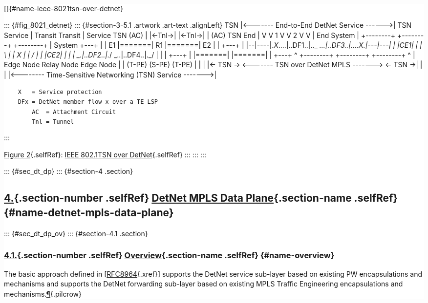 []{#name-ieee-8021tsn-over-detnet}

::: {#fig_8021_detnet}
::: {#section-3-5.1 .artwork .art-text .alignLeft}
         TSN    |<------- End-to-End DetNet Service ------>|  TSN
        Service |         Transit          Transit         | Service
    TSN  (AC)   |        |<-Tnl->|        |<-Tnl->|        |  (AC)  TSN
    End    |    V        V    1  V        V   2   V        V   |    End
    System |    +--------+       +--------+       +--------+   |  System
    +---+  |    |   E1   |=======|   R1   |=======|   E2   |   |   +---+
    |   |--|----|._X_....|..DF1..|.._ _...|..DF3..|...._X_.|---|---|   |
    |CE1|  |    |    \   |       |   X    |       |   /    |   |   |CE2|
    |   |       |     \_.|..DF2..|._/ \_..|..DF4..|._/     |       |   |
    +---+       |        |=======|        |=======|        |       +---+
        ^       +--------+       +--------+       +--------+       ^
        |        Edge Node       Relay Node        Edge Node       |
        |          (T-PE)           (S-PE)          (T-PE)         |
        |                                                          |
        |<- TSN -> <------- TSN over DetNet MPLS -------> <- TSN ->|
        |                                                          |
        |<-------- Time-Sensitive Networking (TSN) Service ------->|

        X   = Service protection
        DFx = DetNet member flow x over a TE LSP
            AC  = Attachment Circuit
            Tnl = Tunnel
:::

[Figure 2](#figure-2){.selfRef}: [IEEE 802.1TSN over
DetNet](#name-ieee-8021tsn-over-detnet){.selfRef}
:::
:::
:::

::: {#sec_dt_dp}
::: {#section-4 .section}
## [4.](#section-4){.section-number .selfRef} [DetNet MPLS Data Plane](#name-detnet-mpls-data-plane){.section-name .selfRef} {#name-detnet-mpls-data-plane}

::: {#sec_dt_dp_ov}
::: {#section-4.1 .section}
### [4.1.](#section-4.1){.section-number .selfRef} [Overview](#name-overview){.section-name .selfRef} {#name-overview}

The basic approach defined in \[[RFC8964](#RFC8964){.xref}\] supports
the DetNet service sub-layer based on existing PW encapsulations and
mechanisms and supports the DetNet forwarding sub-layer based on
existing MPLS Traffic Engineering encapsulations and
mechanisms.[¶](#section-4.1-1){.pilcrow}
